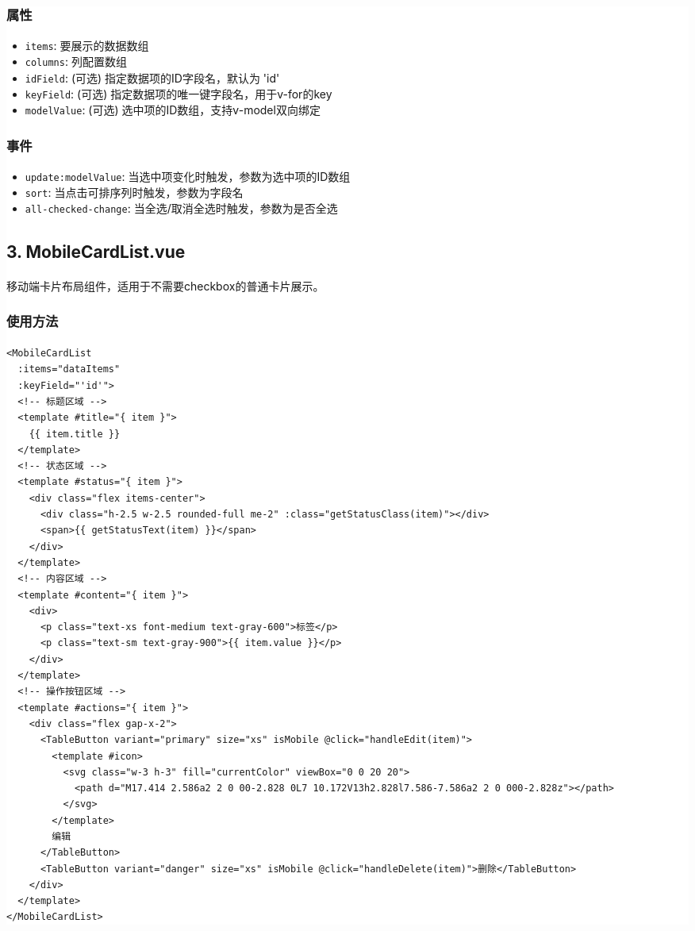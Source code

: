 ### 属性

- `items`: 要展示的数据数组
- `columns`: 列配置数组
- `idField`: (可选) 指定数据项的ID字段名，默认为 'id'
- `keyField`: (可选) 指定数据项的唯一键字段名，用于v-for的key
- `modelValue`: (可选) 选中项的ID数组，支持v-model双向绑定

### 事件

- `update:modelValue`: 当选中项变化时触发，参数为选中项的ID数组
- `sort`: 当点击可排序列时触发，参数为字段名
- `all-checked-change`: 当全选/取消全选时触发，参数为是否全选

## 3. MobileCardList.vue

移动端卡片布局组件，适用于不需要checkbox的普通卡片展示。

### 使用方法

```vue
<MobileCardList 
  :items="dataItems"
  :keyField="'id'">
  <!-- 标题区域 -->
  <template #title="{ item }">
    {{ item.title }}
  </template>
  <!-- 状态区域 -->
  <template #status="{ item }">
    <div class="flex items-center">
      <div class="h-2.5 w-2.5 rounded-full me-2" :class="getStatusClass(item)"></div>
      <span>{{ getStatusText(item) }}</span>
    </div>
  </template>
  <!-- 内容区域 -->
  <template #content="{ item }">
    <div>
      <p class="text-xs font-medium text-gray-600">标签</p>
      <p class="text-sm text-gray-900">{{ item.value }}</p>
    </div>
  </template>
  <!-- 操作按钮区域 -->
  <template #actions="{ item }">
    <div class="flex gap-x-2">
      <TableButton variant="primary" size="xs" isMobile @click="handleEdit(item)">
        <template #icon>
          <svg class="w-3 h-3" fill="currentColor" viewBox="0 0 20 20">
            <path d="M17.414 2.586a2 2 0 00-2.828 0L7 10.172V13h2.828l7.586-7.586a2 2 0 000-2.828z"></path>
          </svg>
        </template>
        编辑
      </TableButton>
      <TableButton variant="danger" size="xs" isMobile @click="handleDelete(item)">删除</TableButton>
    </div>
  </template>
</MobileCardList>
```
